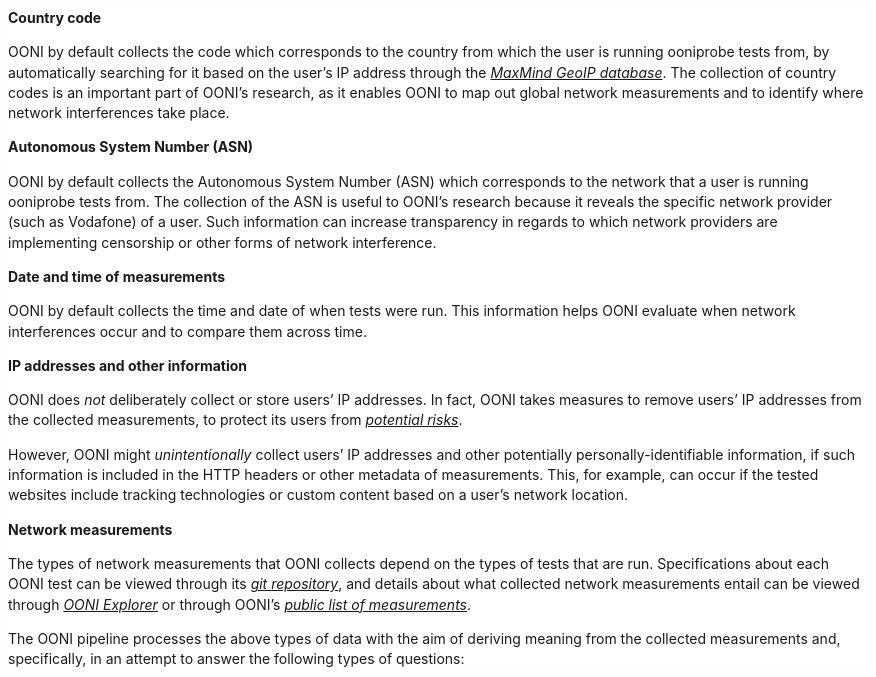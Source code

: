 **Country code**

OONI by default collects the code which corresponds to the country from
which the user is running ooniprobe tests from, by automatically
searching for it based on the user’s IP address through the [*MaxMind
GeoIP database*](https://www.maxmind.com/en/home). The collection of
country codes is an important part of OONI’s research, as it enables
OONI to map out global network measurements and to identify where
network interferences take place.

**Autonomous System Number (ASN)**

OONI by default collects the Autonomous System Number (ASN) which
corresponds to the network that a user is running ooniprobe tests from.
The collection of the ASN is useful to OONI’s research because it
reveals the specific network provider (such as Vodafone) of a user. Such
information can increase transparency in regards to which network
providers are implementing censorship or other forms of network
interference.

**Date and time of measurements**

OONI by default collects the time and date of when tests were run. This
information helps OONI evaluate when network interferences occur and to
compare them across time.

**IP addresses and other information**

OONI does *not* deliberately collect or store users’ IP addresses. In
fact, OONI takes measures to remove users’ IP addresses from the
collected measurements, to protect its users from [*potential
risks*](https://ooni.torproject.org/about/risks/).

However, OONI might *unintentionally* collect users’ IP addresses and
other potentially personally-identifiable information, if such
information is included in the HTTP headers or other metadata of
measurements. This, for example, can occur if the tested websites
include tracking technologies or custom content based on a user’s
network location.

**Network measurements**

The types of network measurements that OONI collects depend on the types
of tests that are run. Specifications about each OONI test can be viewed
through its [*git
repository*](https://github.com/TheTorProject/ooni-spec/tree/master/test-specs),
and details about what collected network measurements entail can be
viewed through [*OONI
Explorer*](https://explorer.ooni.torproject.org/world/) or through
OONI’s [*public list of
measurements*](https://measurements.ooni.torproject.org/).

The OONI pipeline processes the above types of data with the aim of deriving
meaning from the collected measurements and, specifically, in an attempt to
answer the following types of questions:
